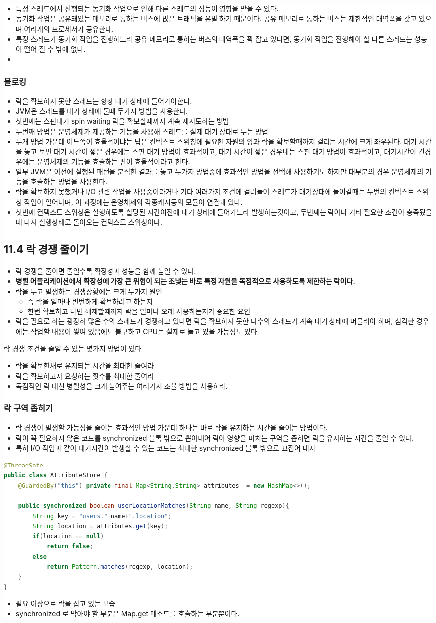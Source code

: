 - 특정 스레드에서 진행되는 동기화 작업으로 인해 다른 스레드의 성능이 영향을 받을 수 있다.
- 동기화 작업은 공유돼있는 메모리로 통하는 버스에 많은 트래픽을 유발 하기 때문이다. 공유 메모리로 통하는 버스는 제한적인 대역폭을 갖고 있으며 여러개의 프로세서가 공유한다.
- 특정 스레드가 동기화 작업을 진행하느라 공유 메모리로 통하는 버스의 대역폭을 꽉 잡고 있다면, 동기화 작업을 진행해야 할 다른 스레드는 성능이 떨어 질 수 밖에 없다.
-
### 블로킹
- 락을 확보하지 못한 스레드는 항상 대기 상태에 들어가야한다.
- JVM은 스레드를 대기 상태에 둘때 두가지 방법을 사용한다.
- 첫번째는 스핀대기 spin waiting 락을 확보할때까지 계속 재시도하는 방법
- 두번째 방법은 운영체제가 제공하는 기능을 사용해 스레드를 실제 대기 상태로 두는 방법
- 두개 방법 가운데 어느쪽이 효율적이냐는 답은 컨텍스트 스위칭에 필요한 자원의 양과 락을 확보할때까지 걸리는 시간에 크게 좌우된다. 대기 시간을 놓고 보면 대기 시간이 짧은 경우에는 스핀 대기 방법이 효과적이고, 대기 시간이 짧은 경우네는 스핀 대기 방법이 효과적이고, 대기시간이 긴경우에는 운영체제의 기능을 효출하는 편이 효율적이라고 한다.
- 일부 JVM은 이전에 실행된 패턴을 분석한 결과를 놓고 두가지 방법중에 효과적인 방법을 선택해 사용하기도 하지만 대부분의 경우 운영체제의 기능을 호출하는 방법을 사용한다.
- 락을 확보하지 못했거나 I/O 관련 작업을 사용중이라거나 기타 여러가지 조건에 걸려들어 스레드가 대기상태에 들어갈때는 두번의 컨텍스트 스위칭 작업이 일어나며, 이 과정에는 운영체제와 각종캐시등의 모듈이 연결돼 있다.
- 첫번째 컨텍스트 스위칭은 실행하도록 할당된 시간이전에 대기 상태에 들어가느라 발생하는것이고, 두번째는 락이나 기타 필요한 조건이 충족됬을때 다시 실행상태로 돌아오는 컨텍스트 스위칭이다.

## 11.4 락 경쟁 줄이기
- 락 경쟁을 줄이면 줄일수록 확장성과 성능을 함께 높일 수 있다.
- **병렬 어플리케이션에서 확장성에 가장 큰 위협이 되는 조냊는 바로 특정 자원을 독점적으로 사용하도록 제한하는 락이다.**
- 락을 두고 발생하는 경쟁상황에는 크게 두가지 원인
    - 즉 락을 얼마나 빈번하게 확보하려고 하는지
    - 한번 확보하고 나면 해제할때까지 락을 얼마나 오래 사용하는지가 중요한 요인
- 락을 필요로 하는 굉장히 많은 수의 스레드가 경쟁하고 있다면 락을 확보하지 못한 다수의 스레드가 계속 대기 상태에 머물러야 하며, 심각한 경우에는 작업할 내용이 쌓여 있음에도 불구하고 CPU는 실제로 놀고 있을 가능성도 있다

락 경쟁 조건을 줄일 수 있는 몇가지 방법이 있다
- 락을 확보한채로 유지되는 시간을 최대한 줄여라
- 락을 확보하고자 요청하는 횟수를 최대한 줄여라
- 독점적인 락 대신 병렬성을 크게 높여주는 여러가지 조율 방법을 사용하라.

### 락 구역 좁히기
- 락 경쟁이 발생할 가능성을 줄이는 효과적인 방법 가운데 하나는 바로 락을 유지하는 시간을 줄이는 방법이다.
- 락이 꼭 필요하지 않은 코드를 synchronized 블록 밖으로 뽑아내어 락이 영향을 미치는 구역을 좁히면 락을 유지하는 시간을 줄일 수 있다.
- 특히 I/O 작업과 같이 대기시간이 발생할 수 있는 코드는 최대한 synchronized 블록 밖으로 끄집어 내자
~~~java
@ThreadSafe
public class AttributeStore {
    @GuardedBy("this") private final Map<String,String> attributes  = new HashMap<>();
    
    public synchronized boolean userLocationMatches(String name, String regexp){
        String key = "users."+name+".location";
        String location = attributes.get(key);
        if(location == null)
            return false;
        else
            return Pattern.matches(regexp, location);
    }
}
~~~
- 필요 이상으로 락을 잡고 있는 모습
- synchronized 로 막아야 할 부분은 Map.get 메소드를 호출하는 부분뿐이다.
